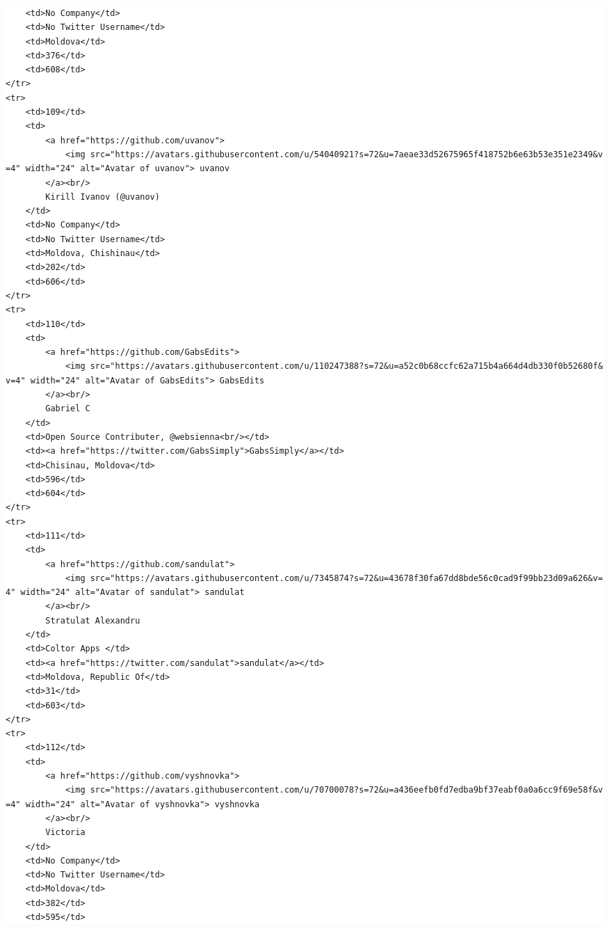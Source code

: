		<td>No Company</td>
		<td>No Twitter Username</td>
		<td>Moldova</td>
		<td>376</td>
		<td>608</td>
	</tr>
	<tr>
		<td>109</td>
		<td>
			<a href="https://github.com/uvanov">
				<img src="https://avatars.githubusercontent.com/u/54040921?s=72&u=7aeae33d52675965f418752b6e63b53e351e2349&v=4" width="24" alt="Avatar of uvanov"> uvanov
			</a><br/>
			Kirill Ivanov (@uvanov)
		</td>
		<td>No Company</td>
		<td>No Twitter Username</td>
		<td>Moldova, Chishinau</td>
		<td>202</td>
		<td>606</td>
	</tr>
	<tr>
		<td>110</td>
		<td>
			<a href="https://github.com/GabsEdits">
				<img src="https://avatars.githubusercontent.com/u/110247388?s=72&u=a52c0b68ccfc62a715b4a664d4db330f0b52680f&v=4" width="24" alt="Avatar of GabsEdits"> GabsEdits
			</a><br/>
			Gabriel C
		</td>
		<td>Open Source Contributer, @websienna<br/></td>
		<td><a href="https://twitter.com/GabsSimply">GabsSimply</a></td>
		<td>Chisinau, Moldova</td>
		<td>596</td>
		<td>604</td>
	</tr>
	<tr>
		<td>111</td>
		<td>
			<a href="https://github.com/sandulat">
				<img src="https://avatars.githubusercontent.com/u/7345874?s=72&u=43678f30fa67dd8bde56c0cad9f99bb23d09a626&v=4" width="24" alt="Avatar of sandulat"> sandulat
			</a><br/>
			Stratulat Alexandru
		</td>
		<td>Coltor Apps </td>
		<td><a href="https://twitter.com/sandulat">sandulat</a></td>
		<td>Moldova, Republic Of</td>
		<td>31</td>
		<td>603</td>
	</tr>
	<tr>
		<td>112</td>
		<td>
			<a href="https://github.com/vyshnovka">
				<img src="https://avatars.githubusercontent.com/u/70700078?s=72&u=a436eefb0fd7edba9bf37eabf0a0a6cc9f69e58f&v=4" width="24" alt="Avatar of vyshnovka"> vyshnovka
			</a><br/>
			Victoria
		</td>
		<td>No Company</td>
		<td>No Twitter Username</td>
		<td>Moldova</td>
		<td>382</td>
		<td>595</td>